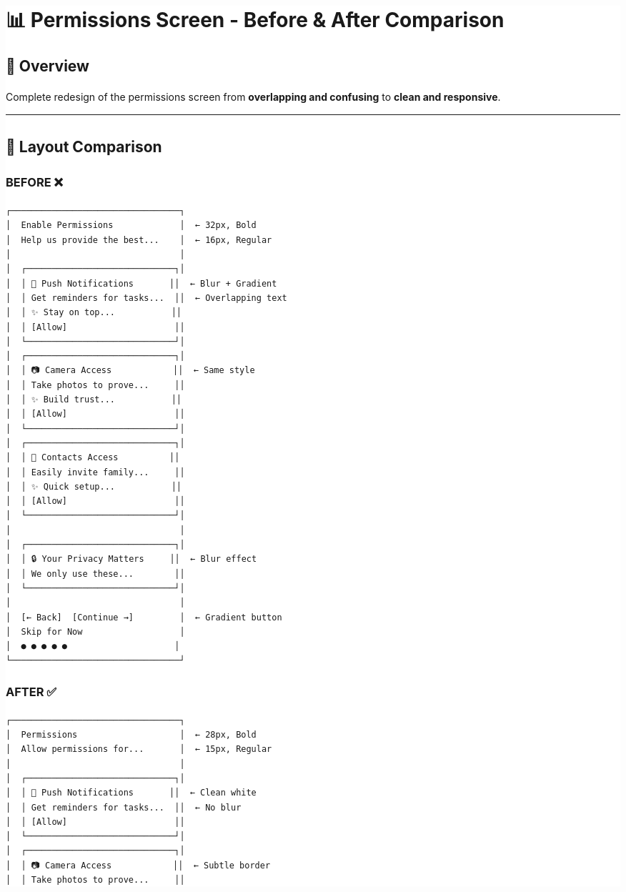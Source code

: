 # 📊 Permissions Screen - Before & After Comparison

## 🎯 Overview

Complete redesign of the permissions screen from **overlapping and confusing** to **clean and responsive**.

---

## 📐 Layout Comparison

### **BEFORE** ❌
```
┌─────────────────────────────────┐
│  Enable Permissions             │  ← 32px, Bold
│  Help us provide the best...    │  ← 16px, Regular
│                                 │
│  ┌─────────────────────────────┐│
│  │ 🔔 Push Notifications       ││  ← Blur + Gradient
│  │ Get reminders for tasks...  ││  ← Overlapping text
│  │ ✨ Stay on top...           ││
│  │ [Allow]                     ││
│  └─────────────────────────────┘│
│  ┌─────────────────────────────┐│
│  │ 📷 Camera Access            ││  ← Same style
│  │ Take photos to prove...     ││
│  │ ✨ Build trust...           ││
│  │ [Allow]                     ││
│  └─────────────────────────────┘│
│  ┌─────────────────────────────┐│
│  │ 👥 Contacts Access          ││
│  │ Easily invite family...     ││
│  │ ✨ Quick setup...           ││
│  │ [Allow]                     ││
│  └─────────────────────────────┘│
│                                 │
│  ┌─────────────────────────────┐│
│  │ 🔒 Your Privacy Matters     ││  ← Blur effect
│  │ We only use these...        ││
│  └─────────────────────────────┘│
│                                 │
│  [← Back]  [Continue →]         │  ← Gradient button
│  Skip for Now                   │
│  ● ● ● ● ●                     │
└─────────────────────────────────┘
```

### **AFTER** ✅
```
┌─────────────────────────────────┐
│  Permissions                    │  ← 28px, Bold
│  Allow permissions for...       │  ← 15px, Regular
│                                 │
│  ┌─────────────────────────────┐│
│  │ 🔔 Push Notifications       ││  ← Clean white
│  │ Get reminders for tasks...  ││  ← No blur
│  │ [Allow]                     ││
│  └─────────────────────────────┘│
│  ┌─────────────────────────────┐│
│  │ 📷 Camera Access            ││  ← Subtle border
│  │ Take photos to prove...     ││
```
